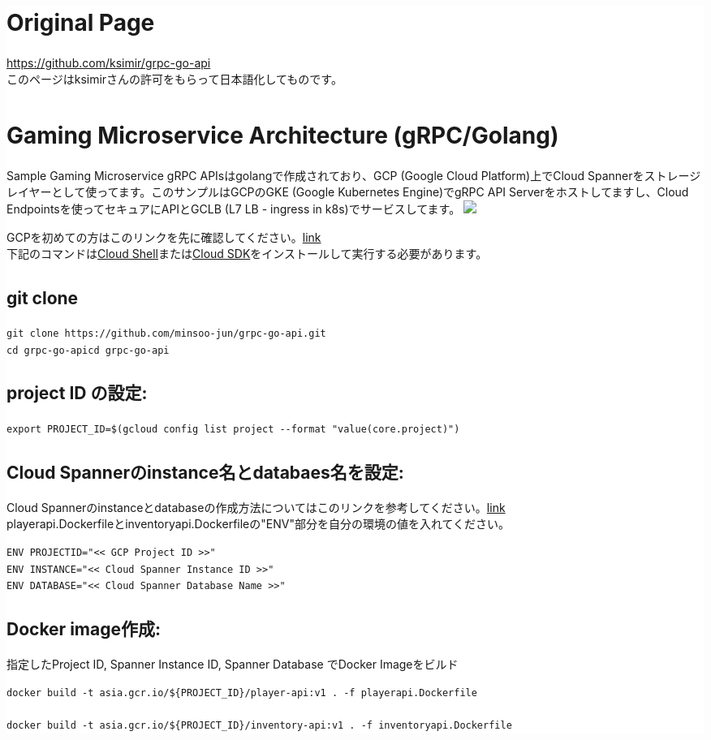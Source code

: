 # Original Page
https://github.com/ksimir/grpc-go-api
<br/>
このページはksimirさんの許可をもらって日本語化してものです。
# Gaming Microservice Architecture (gRPC/Golang)
Sample Gaming Microservice gRPC APIsはgolangで作成されており、GCP (Google Cloud Platform)上でCloud Spannerをストレージレイヤーとして使ってます。このサンプルはGCPのGKE (Google Kubernetes Engine)でgRPC API Serverをホストしてますし、Cloud Endpointsを使ってセキュアにAPIとGCLB (L7 LB - ingress in k8s)でサービスしてます。
<img src="./gaming-microservice-arch.png">

GCPを初めての方はこのリンクを先に確認してください。[link](https://cloud.google.com/gcp/getting-started/)
<br/>
下記のコマンドは[Cloud Shell](https://cloud.google.com/shell/)または[Cloud SDK](https://cloud.google.com/sdk/)をインストールして実行する必要があります。
<br/>

## git clone
```
git clone https://github.com/minsoo-jun/grpc-go-api.git
cd grpc-go-apicd grpc-go-api
```

## project ID の設定:
```
export PROJECT_ID=$(gcloud config list project --format "value(core.project)")
```

## Cloud Spannerのinstance名とdatabaes名を設定:
Cloud Spannerのinstanceとdatabaseの作成方法についてはこのリンクを参考してください。[link](https://cloud.google.com/spanner/docs/quickstart-console)
<br/>
playerapi.Dockerfileとinventoryapi.Dockerfileの"ENV"部分を自分の環境の値を入れてください。
```
ENV PROJECTID="<< GCP Project ID >>"
ENV INSTANCE="<< Cloud Spanner Instance ID >>"
ENV DATABASE="<< Cloud Spanner Database Name >>"

```

## Docker image作成: 
指定したProject ID, Spanner Instance ID, Spanner Database でDocker Imageをビルド
```
docker build -t asia.gcr.io/${PROJECT_ID}/player-api:v1 . -f playerapi.Dockerfile

docker build -t asia.gcr.io/${PROJECT_ID}/inventory-api:v1 . -f inventoryapi.Dockerfile
```
